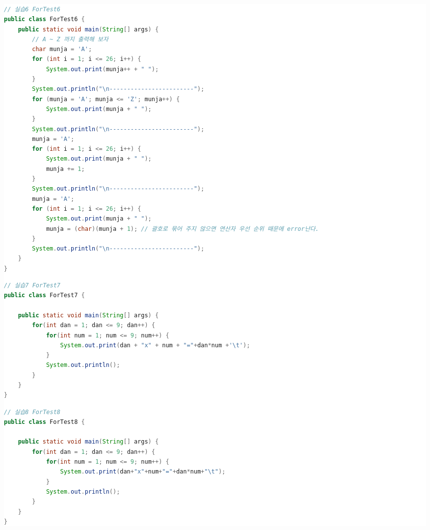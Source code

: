 ```java
// 실습6 ForTest6
public class ForTest6 {
	public static void main(String[] args) {
		// A ~ Z 까지 출력해 보자
		char munja = 'A';
		for (int i = 1; i <= 26; i++) {
			System.out.print(munja++ + " ");
		}
		System.out.println("\n------------------------");
		for (munja = 'A'; munja <= 'Z'; munja++) {
			System.out.print(munja + " ");
		}
		System.out.println("\n------------------------");
		munja = 'A';
		for (int i = 1; i <= 26; i++) {
			System.out.print(munja + " ");
			munja += 1;
		}
		System.out.println("\n------------------------");
		munja = 'A';
		for (int i = 1; i <= 26; i++) {
			System.out.print(munja + " ");
			munja = (char)(munja + 1); // 괄호로 묶어 주지 않으면 연산자 우선 순위 때문에 error난다.
		}
		System.out.println("\n------------------------");
	}
}
```

```java
// 실습7 ForTest7
public class ForTest7 {

	public static void main(String[] args) {
		for(int dan = 1; dan <= 9; dan++) {
			for(int num = 1; num <= 9; num++) {
				System.out.print(dan + "x" + num + "="+dan*num +'\t');
			}
			System.out.println();
		}
	}
}

```

```java
// 실습8 ForTest8
public class ForTest8 {

	public static void main(String[] args) {
		for(int dan = 1; dan <= 9; dan++) {
			for(int num = 1; num <= 9; num++) {
				System.out.print(dan+"x"+num+"="+dan*num+"\t");
			}
			System.out.println();
		}
	}
}
```
